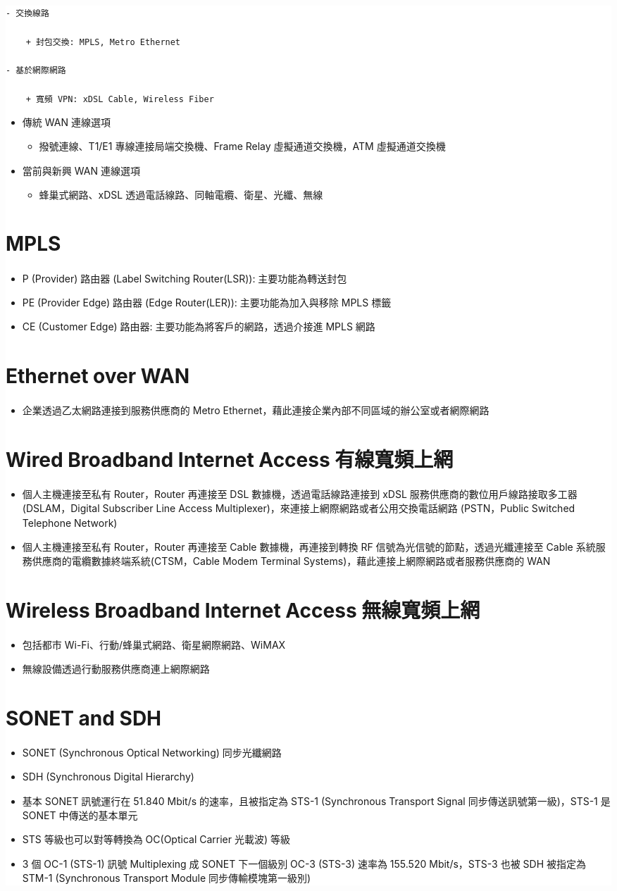     - 交換線路

        + 封包交換: MPLS, Metro Ethernet

    - 基於網際網路

        + 寬頻 VPN: xDSL Cable, Wireless Fiber

* 傳統 WAN 連線選項

    - 撥號連線、T1/E1 專線連接局端交換機、Frame Relay 虛擬通道交換機，ATM 虛擬通道交換機

* 當前與新興 WAN 連線選項

    - 蜂巢式網路、xDSL 透過電話線路、同軸電纜、衛星、光纖、無線

# MPLS

* P (Provider) 路由器 (Label Switching Router(LSR)): 主要功能為轉送封包

* PE (Provider Edge) 路由器 (Edge Router(LER)): 主要功能為加入與移除 MPLS 標籤

* CE (Customer Edge) 路由器: 主要功能為將客戶的網路，透過介接進 MPLS 網路

# Ethernet over WAN

* 企業透過乙太網路連接到服務供應商的 Metro Ethernet，藉此連接企業內部不同區域的辦公室或者網際網路

# Wired Broadband Internet Access 有線寬頻上網

* 個人主機連接至私有 Router，Router 再連接至 DSL 數據機，透過電話線路連接到 xDSL 服務供應商的數位用戶線路接取多工器 (DSLAM，Digital Subscriber Line Access Multiplexer)，來連接上網際網路或者公用交換電話網路 (PSTN，Public Switched Telephone Network)

* 個人主機連接至私有 Router，Router 再連接至 Cable 數據機，再連接到轉換 RF 信號為光信號的節點，透過光纖連接至 Cable 系統服務供應商的電纜數據終端系統(CTSM，Cable Modem Terminal Systems)，藉此連接上網際網路或者服務供應商的 WAN

# Wireless Broadband Internet Access 無線寬頻上網

* 包括都市 Wi-Fi、行動/蜂巢式網路、衛星網際網路、WiMAX

* 無線設備透過行動服務供應商連上網際網路

# SONET and SDH

* SONET (Synchronous Optical Networking) 同步光纖網路

* SDH (Synchronous Digital Hierarchy)

* 基本 SONET 訊號運行在 51.840 Mbit/s 的速率，且被指定為 STS-1 (Synchronous Transport Signal 同步傳送訊號第一級)，STS-1 是 SONET 中傳送的基本單元

* STS 等級也可以對等轉換為 OC(Optical Carrier 光載波) 等級

* 3 個 OC-1 (STS-1) 訊號 Multiplexing 成 SONET 下一個級別 OC-3 (STS-3) 速率為 155.520 Mbit/s，STS-3 也被 SDH 被指定為 STM-1 (Synchronous Transport Module 同步傳輸模塊第一級別)
